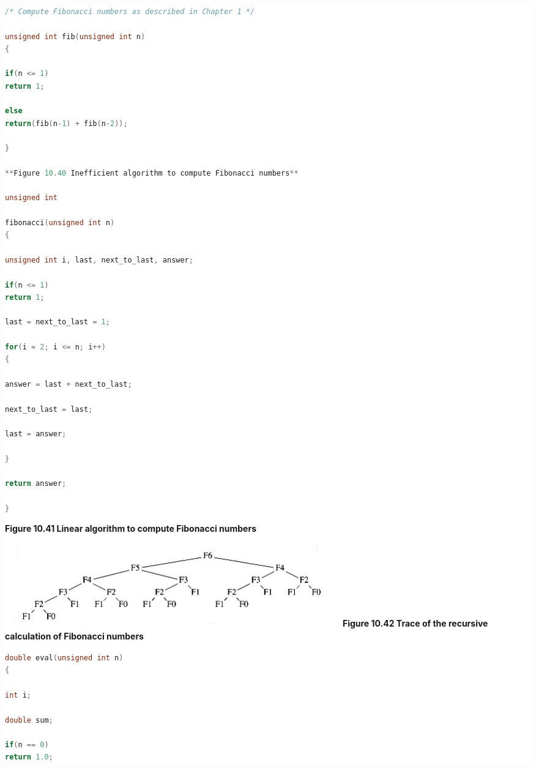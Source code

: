 ```c
/* Compute Fibonacci numbers as described in Chapter 1 */

unsigned int fib(unsigned int n)
{

if(n <= 1)
return 1;

else
return(fib(n-1) + fib(n-2));

}

**Figure 10.40 Inefficient algorithm to compute Fibonacci numbers**

unsigned int

fibonacci(unsigned int n)
{

unsigned int i, last, next_to_last, answer;

if(n <= 1)
return 1;

last = next_to_last = 1;

for(i = 2; i <= n; i++)
{

answer = last + next_to_last;

next_to_last = last;

last = answer;

}

return answer;

}
```
**Figure 10.41 Linear algorithm to compute Fibonacci numbers**

![alt Trace of the recursive calculation of Fibonacci numbers](10.42.png)
**Figure 10.42 Trace of the recursive calculation of Fibonacci numbers**
```c
double eval(unsigned int n)
{

int i;

double sum;

if(n == 0)
return 1.0;
```